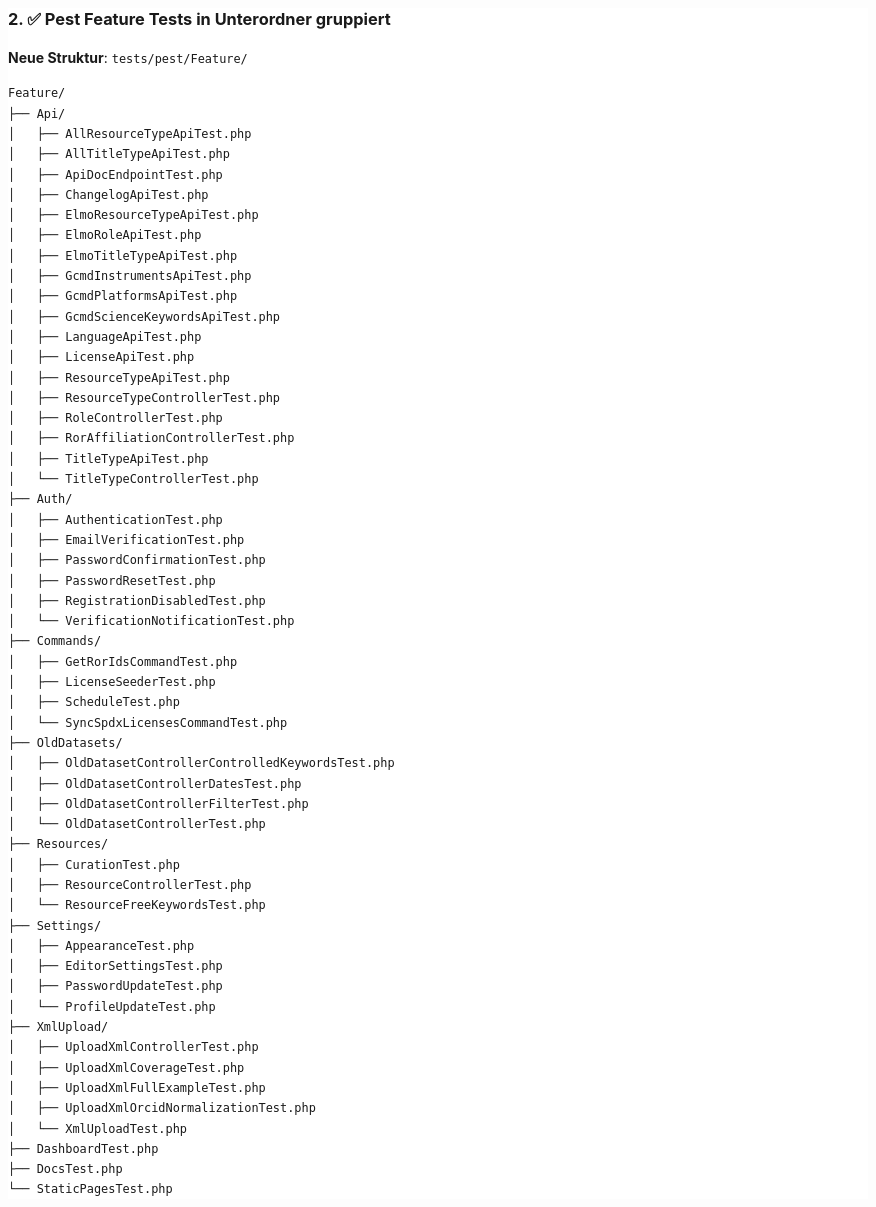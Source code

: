 
### 2. ✅ Pest Feature Tests in Unterordner gruppiert

**Neue Struktur**: `tests/pest/Feature/`

```
Feature/
├── Api/
│   ├── AllResourceTypeApiTest.php
│   ├── AllTitleTypeApiTest.php
│   ├── ApiDocEndpointTest.php
│   ├── ChangelogApiTest.php
│   ├── ElmoResourceTypeApiTest.php
│   ├── ElmoRoleApiTest.php
│   ├── ElmoTitleTypeApiTest.php
│   ├── GcmdInstrumentsApiTest.php
│   ├── GcmdPlatformsApiTest.php
│   ├── GcmdScienceKeywordsApiTest.php
│   ├── LanguageApiTest.php
│   ├── LicenseApiTest.php
│   ├── ResourceTypeApiTest.php
│   ├── ResourceTypeControllerTest.php
│   ├── RoleControllerTest.php
│   ├── RorAffiliationControllerTest.php
│   ├── TitleTypeApiTest.php
│   └── TitleTypeControllerTest.php
├── Auth/
│   ├── AuthenticationTest.php
│   ├── EmailVerificationTest.php
│   ├── PasswordConfirmationTest.php
│   ├── PasswordResetTest.php
│   ├── RegistrationDisabledTest.php
│   └── VerificationNotificationTest.php
├── Commands/
│   ├── GetRorIdsCommandTest.php
│   ├── LicenseSeederTest.php
│   ├── ScheduleTest.php
│   └── SyncSpdxLicensesCommandTest.php
├── OldDatasets/
│   ├── OldDatasetControllerControlledKeywordsTest.php
│   ├── OldDatasetControllerDatesTest.php
│   ├── OldDatasetControllerFilterTest.php
│   └── OldDatasetControllerTest.php
├── Resources/
│   ├── CurationTest.php
│   ├── ResourceControllerTest.php
│   └── ResourceFreeKeywordsTest.php
├── Settings/
│   ├── AppearanceTest.php
│   ├── EditorSettingsTest.php
│   ├── PasswordUpdateTest.php
│   └── ProfileUpdateTest.php
├── XmlUpload/
│   ├── UploadXmlControllerTest.php
│   ├── UploadXmlCoverageTest.php
│   ├── UploadXmlFullExampleTest.php
│   ├── UploadXmlOrcidNormalizationTest.php
│   └── XmlUploadTest.php
├── DashboardTest.php
├── DocsTest.php
└── StaticPagesTest.php
```
